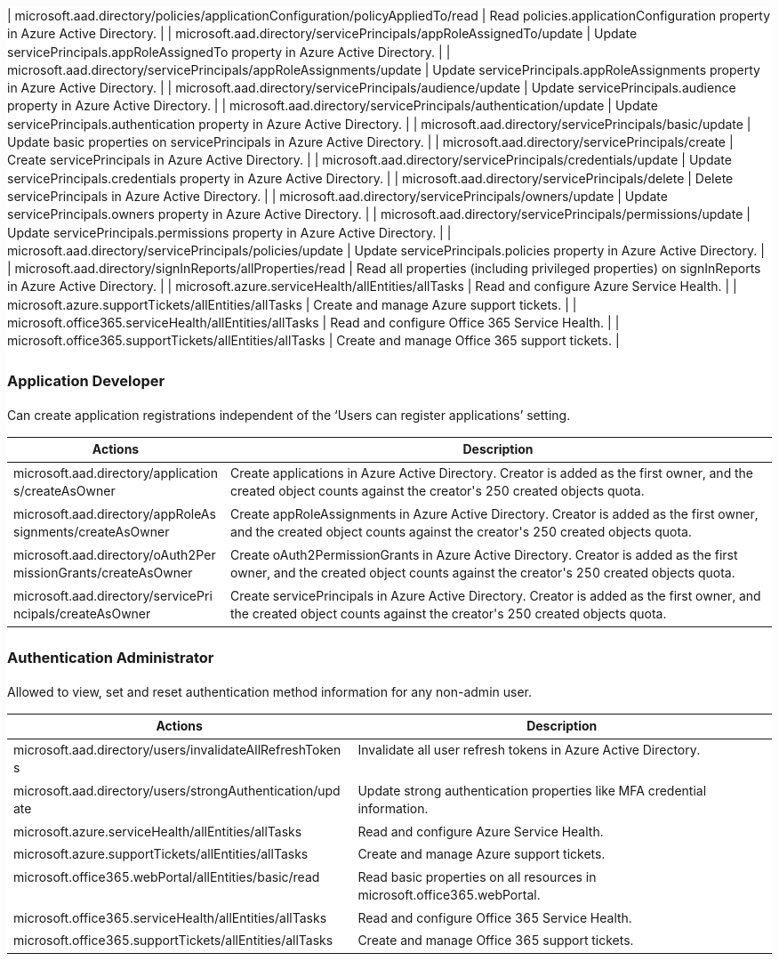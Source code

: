| microsoft.aad.directory/policies/applicationConfiguration/policyAppliedTo/read | Read policies.applicationConfiguration property in Azure Active Directory. |
| microsoft.aad.directory/servicePrincipals/appRoleAssignedTo/update | Update servicePrincipals.appRoleAssignedTo property in Azure Active Directory. |
| microsoft.aad.directory/servicePrincipals/appRoleAssignments/update | Update servicePrincipals.appRoleAssignments property in Azure Active Directory. |
| microsoft.aad.directory/servicePrincipals/audience/update | Update servicePrincipals.audience property in Azure Active Directory. |
| microsoft.aad.directory/servicePrincipals/authentication/update | Update servicePrincipals.authentication property in Azure Active Directory. |
| microsoft.aad.directory/servicePrincipals/basic/update | Update basic properties on servicePrincipals in Azure Active Directory. |
| microsoft.aad.directory/servicePrincipals/create | Create servicePrincipals in Azure Active Directory. |
| microsoft.aad.directory/servicePrincipals/credentials/update | Update servicePrincipals.credentials property in Azure Active Directory. |
| microsoft.aad.directory/servicePrincipals/delete | Delete servicePrincipals in Azure Active Directory. |
| microsoft.aad.directory/servicePrincipals/owners/update | Update servicePrincipals.owners property in Azure Active Directory. |
| microsoft.aad.directory/servicePrincipals/permissions/update | Update servicePrincipals.permissions property in Azure Active Directory. |
| microsoft.aad.directory/servicePrincipals/policies/update | Update servicePrincipals.policies property in Azure Active Directory. |
| microsoft.aad.directory/signInReports/allProperties/read | Read all properties (including privileged properties) on signInReports in Azure Active Directory. |
| microsoft.azure.serviceHealth/allEntities/allTasks | Read and configure Azure Service Health. |
| microsoft.azure.supportTickets/allEntities/allTasks | Create and manage Azure support tickets. |
| microsoft.office365.serviceHealth/allEntities/allTasks | Read and configure Office 365 Service Health. |
| microsoft.office365.supportTickets/allEntities/allTasks | Create and manage Office 365 support tickets. |

### Application Developer
Can create application registrations independent of the ‘Users can register applications’ setting.

| **Actions** | **Description** |
| --- | --- |
| microsoft.aad.directory/applications/createAsOwner | Create applications in Azure Active Directory. Creator is added as the first owner, and the created object counts against the creator's 250 created objects quota. |
| microsoft.aad.directory/appRoleAssignments/createAsOwner | Create appRoleAssignments in Azure Active Directory. Creator is added as the first owner, and the created object counts against the creator's 250 created objects quota. |
| microsoft.aad.directory/oAuth2PermissionGrants/createAsOwner | Create oAuth2PermissionGrants in Azure Active Directory. Creator is added as the first owner, and the created object counts against the creator's 250 created objects quota. |
| microsoft.aad.directory/servicePrincipals/createAsOwner | Create servicePrincipals in Azure Active Directory. Creator is added as the first owner, and the created object counts against the creator's 250 created objects quota. |

### Authentication Administrator
Allowed to view, set and reset authentication method information for any non-admin user.

| **Actions** | **Description** |
| --- | --- |
| microsoft.aad.directory/users/invalidateAllRefreshTokens | Invalidate all user refresh tokens in Azure Active Directory. |
| microsoft.aad.directory/users/strongAuthentication/update | Update strong authentication properties like MFA credential information. |
| microsoft.azure.serviceHealth/allEntities/allTasks | Read and configure Azure Service Health. |
| microsoft.azure.supportTickets/allEntities/allTasks | Create and manage Azure support tickets. |
| microsoft.office365.webPortal/allEntities/basic/read | Read basic properties on all resources in microsoft.office365.webPortal. |
| microsoft.office365.serviceHealth/allEntities/allTasks | Read and configure Office 365 Service Health. |
| microsoft.office365.supportTickets/allEntities/allTasks | Create and manage Office 365 support tickets. |
